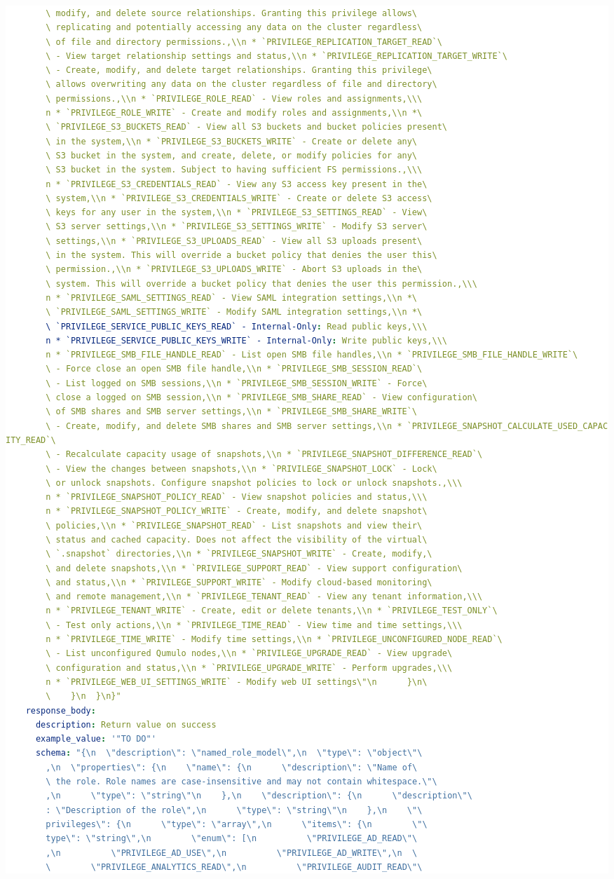 ```yaml
        \ modify, and delete source relationships. Granting this privilege allows\
        \ replicating and potentially accessing any data on the cluster regardless\
        \ of file and directory permissions.,\\n * `PRIVILEGE_REPLICATION_TARGET_READ`\
        \ - View target relationship settings and status,\\n * `PRIVILEGE_REPLICATION_TARGET_WRITE`\
        \ - Create, modify, and delete target relationships. Granting this privilege\
        \ allows overwriting any data on the cluster regardless of file and directory\
        \ permissions.,\\n * `PRIVILEGE_ROLE_READ` - View roles and assignments,\\\
        n * `PRIVILEGE_ROLE_WRITE` - Create and modify roles and assignments,\\n *\
        \ `PRIVILEGE_S3_BUCKETS_READ` - View all S3 buckets and bucket policies present\
        \ in the system,\\n * `PRIVILEGE_S3_BUCKETS_WRITE` - Create or delete any\
        \ S3 bucket in the system, and create, delete, or modify policies for any\
        \ S3 bucket in the system. Subject to having sufficient FS permissions.,\\\
        n * `PRIVILEGE_S3_CREDENTIALS_READ` - View any S3 access key present in the\
        \ system,\\n * `PRIVILEGE_S3_CREDENTIALS_WRITE` - Create or delete S3 access\
        \ keys for any user in the system,\\n * `PRIVILEGE_S3_SETTINGS_READ` - View\
        \ S3 server settings,\\n * `PRIVILEGE_S3_SETTINGS_WRITE` - Modify S3 server\
        \ settings,\\n * `PRIVILEGE_S3_UPLOADS_READ` - View all S3 uploads present\
        \ in the system. This will override a bucket policy that denies the user this\
        \ permission.,\\n * `PRIVILEGE_S3_UPLOADS_WRITE` - Abort S3 uploads in the\
        \ system. This will override a bucket policy that denies the user this permission.,\\\
        n * `PRIVILEGE_SAML_SETTINGS_READ` - View SAML integration settings,\\n *\
        \ `PRIVILEGE_SAML_SETTINGS_WRITE` - Modify SAML integration settings,\\n *\
        \ `PRIVILEGE_SERVICE_PUBLIC_KEYS_READ` - Internal-Only: Read public keys,\\\
        n * `PRIVILEGE_SERVICE_PUBLIC_KEYS_WRITE` - Internal-Only: Write public keys,\\\
        n * `PRIVILEGE_SMB_FILE_HANDLE_READ` - List open SMB file handles,\\n * `PRIVILEGE_SMB_FILE_HANDLE_WRITE`\
        \ - Force close an open SMB file handle,\\n * `PRIVILEGE_SMB_SESSION_READ`\
        \ - List logged on SMB sessions,\\n * `PRIVILEGE_SMB_SESSION_WRITE` - Force\
        \ close a logged on SMB session,\\n * `PRIVILEGE_SMB_SHARE_READ` - View configuration\
        \ of SMB shares and SMB server settings,\\n * `PRIVILEGE_SMB_SHARE_WRITE`\
        \ - Create, modify, and delete SMB shares and SMB server settings,\\n * `PRIVILEGE_SNAPSHOT_CALCULATE_USED_CAPACITY_READ`\
        \ - Recalculate capacity usage of snapshots,\\n * `PRIVILEGE_SNAPSHOT_DIFFERENCE_READ`\
        \ - View the changes between snapshots,\\n * `PRIVILEGE_SNAPSHOT_LOCK` - Lock\
        \ or unlock snapshots. Configure snapshot policies to lock or unlock snapshots.,\\\
        n * `PRIVILEGE_SNAPSHOT_POLICY_READ` - View snapshot policies and status,\\\
        n * `PRIVILEGE_SNAPSHOT_POLICY_WRITE` - Create, modify, and delete snapshot\
        \ policies,\\n * `PRIVILEGE_SNAPSHOT_READ` - List snapshots and view their\
        \ status and cached capacity. Does not affect the visibility of the virtual\
        \ `.snapshot` directories,\\n * `PRIVILEGE_SNAPSHOT_WRITE` - Create, modify,\
        \ and delete snapshots,\\n * `PRIVILEGE_SUPPORT_READ` - View support configuration\
        \ and status,\\n * `PRIVILEGE_SUPPORT_WRITE` - Modify cloud-based monitoring\
        \ and remote management,\\n * `PRIVILEGE_TENANT_READ` - View any tenant information,\\\
        n * `PRIVILEGE_TENANT_WRITE` - Create, edit or delete tenants,\\n * `PRIVILEGE_TEST_ONLY`\
        \ - Test only actions,\\n * `PRIVILEGE_TIME_READ` - View time and time settings,\\\
        n * `PRIVILEGE_TIME_WRITE` - Modify time settings,\\n * `PRIVILEGE_UNCONFIGURED_NODE_READ`\
        \ - List unconfigured Qumulo nodes,\\n * `PRIVILEGE_UPGRADE_READ` - View upgrade\
        \ configuration and status,\\n * `PRIVILEGE_UPGRADE_WRITE` - Perform upgrades,\\\
        n * `PRIVILEGE_WEB_UI_SETTINGS_WRITE` - Modify web UI settings\"\n      }\n\
        \    }\n  }\n}"
    response_body:
      description: Return value on success
      example_value: '"TO DO"'
      schema: "{\n  \"description\": \"named_role_model\",\n  \"type\": \"object\"\
        ,\n  \"properties\": {\n    \"name\": {\n      \"description\": \"Name of\
        \ the role. Role names are case-insensitive and may not contain whitespace.\"\
        ,\n      \"type\": \"string\"\n    },\n    \"description\": {\n      \"description\"\
        : \"Description of the role\",\n      \"type\": \"string\"\n    },\n    \"\
        privileges\": {\n      \"type\": \"array\",\n      \"items\": {\n        \"\
        type\": \"string\",\n        \"enum\": [\n          \"PRIVILEGE_AD_READ\"\
        ,\n          \"PRIVILEGE_AD_USE\",\n          \"PRIVILEGE_AD_WRITE\",\n  \
        \        \"PRIVILEGE_ANALYTICS_READ\",\n          \"PRIVILEGE_AUDIT_READ\"\
```